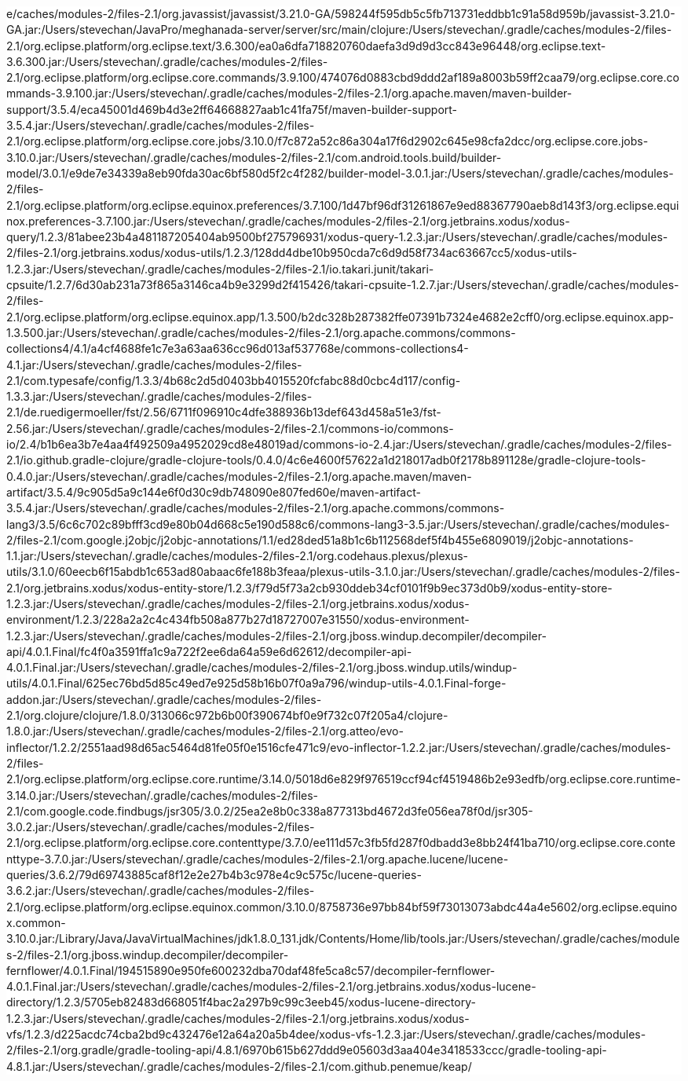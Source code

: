 e/caches/modules-2/files-2.1/org.javassist/javassist/3.21.0-GA/598244f595db5c5fb713731eddbb1c91a58d959b/javassist-3.21.0-GA.jar:/Users/stevechan/JavaPro/meghanada-server/server/src/main/clojure:/Users/stevechan/.gradle/caches/modules-2/files-2.1/org.eclipse.platform/org.eclipse.text/3.6.300/ea0a6dfa718820760daefa3d9d9d3cc843e96448/org.eclipse.text-3.6.300.jar:/Users/stevechan/.gradle/caches/modules-2/files-2.1/org.eclipse.platform/org.eclipse.core.commands/3.9.100/474076d0883cbd9ddd2af189a8003b59ff2caa79/org.eclipse.core.commands-3.9.100.jar:/Users/stevechan/.gradle/caches/modules-2/files-2.1/org.apache.maven/maven-builder-support/3.5.4/eca45001d469b4d3e2ff64668827aab1c41fa75f/maven-builder-support-3.5.4.jar:/Users/stevechan/.gradle/caches/modules-2/files-2.1/org.eclipse.platform/org.eclipse.core.jobs/3.10.0/f7c872a52c86a304a17f6d2902c645e98cfa2dcc/org.eclipse.core.jobs-3.10.0.jar:/Users/stevechan/.gradle/caches/modules-2/files-2.1/com.android.tools.build/builder-model/3.0.1/e9de7e34339a8eb90fda30ac6bf580d5f2c4f282/builder-model-3.0.1.jar:/Users/stevechan/.gradle/caches/modules-2/files-2.1/org.eclipse.platform/org.eclipse.equinox.preferences/3.7.100/1d47bf96df31261867e9ed88367790aeb8d143f3/org.eclipse.equinox.preferences-3.7.100.jar:/Users/stevechan/.gradle/caches/modules-2/files-2.1/org.jetbrains.xodus/xodus-query/1.2.3/81abee23b4a481187205404ab9500bf275796931/xodus-query-1.2.3.jar:/Users/stevechan/.gradle/caches/modules-2/files-2.1/org.jetbrains.xodus/xodus-utils/1.2.3/128dd4dbe10b950cda7c6d9d58f734ac63667cc5/xodus-utils-1.2.3.jar:/Users/stevechan/.gradle/caches/modules-2/files-2.1/io.takari.junit/takari-cpsuite/1.2.7/6d30ab231a73f865a3146ca4b9e3299d2f415426/takari-cpsuite-1.2.7.jar:/Users/stevechan/.gradle/caches/modules-2/files-2.1/org.eclipse.platform/org.eclipse.equinox.app/1.3.500/b2dc328b287382ffe07391b7324e4682e2cff0/org.eclipse.equinox.app-1.3.500.jar:/Users/stevechan/.gradle/caches/modules-2/files-2.1/org.apache.commons/commons-collections4/4.1/a4cf4688fe1c7e3a63aa636cc96d013af537768e/commons-collections4-4.1.jar:/Users/stevechan/.gradle/caches/modules-2/files-2.1/com.typesafe/config/1.3.3/4b68c2d5d0403bb4015520fcfabc88d0cbc4d117/config-1.3.3.jar:/Users/stevechan/.gradle/caches/modules-2/files-2.1/de.ruedigermoeller/fst/2.56/6711f096910c4dfe388936b13def643d458a51e3/fst-2.56.jar:/Users/stevechan/.gradle/caches/modules-2/files-2.1/commons-io/commons-io/2.4/b1b6ea3b7e4aa4f492509a4952029cd8e48019ad/commons-io-2.4.jar:/Users/stevechan/.gradle/caches/modules-2/files-2.1/io.github.gradle-clojure/gradle-clojure-tools/0.4.0/4c6e4600f57622a1d218017adb0f2178b891128e/gradle-clojure-tools-0.4.0.jar:/Users/stevechan/.gradle/caches/modules-2/files-2.1/org.apache.maven/maven-artifact/3.5.4/9c905d5a9c144e6f0d30c9db748090e807fed60e/maven-artifact-3.5.4.jar:/Users/stevechan/.gradle/caches/modules-2/files-2.1/org.apache.commons/commons-lang3/3.5/6c6c702c89bfff3cd9e80b04d668c5e190d588c6/commons-lang3-3.5.jar:/Users/stevechan/.gradle/caches/modules-2/files-2.1/com.google.j2objc/j2objc-annotations/1.1/ed28ded51a8b1c6b112568def5f4b455e6809019/j2objc-annotations-1.1.jar:/Users/stevechan/.gradle/caches/modules-2/files-2.1/org.codehaus.plexus/plexus-utils/3.1.0/60eecb6f15abdb1c653ad80abaac6fe188b3feaa/plexus-utils-3.1.0.jar:/Users/stevechan/.gradle/caches/modules-2/files-2.1/org.jetbrains.xodus/xodus-entity-store/1.2.3/f79d5f73a2cb930ddeb34cf0101f9b9ec373d0b9/xodus-entity-store-1.2.3.jar:/Users/stevechan/.gradle/caches/modules-2/files-2.1/org.jetbrains.xodus/xodus-environment/1.2.3/228a2a2c4c434fb508a877b27d18727007e31550/xodus-environment-1.2.3.jar:/Users/stevechan/.gradle/caches/modules-2/files-2.1/org.jboss.windup.decompiler/decompiler-api/4.0.1.Final/fc4f0a3591ffa1c9a722f2ee6da64a59e6d62612/decompiler-api-4.0.1.Final.jar:/Users/stevechan/.gradle/caches/modules-2/files-2.1/org.jboss.windup.utils/windup-utils/4.0.1.Final/625ec76bd5d85c49ed7e925d58b16b07f0a9a796/windup-utils-4.0.1.Final-forge-addon.jar:/Users/stevechan/.gradle/caches/modules-2/files-2.1/org.clojure/clojure/1.8.0/313066c972b6b00f390674bf0e9f732c07f205a4/clojure-1.8.0.jar:/Users/stevechan/.gradle/caches/modules-2/files-2.1/org.atteo/evo-inflector/1.2.2/2551aad98d65ac5464d81fe05f0e1516cfe471c9/evo-inflector-1.2.2.jar:/Users/stevechan/.gradle/caches/modules-2/files-2.1/org.eclipse.platform/org.eclipse.core.runtime/3.14.0/5018d6e829f976519ccf94cf4519486b2e93edfb/org.eclipse.core.runtime-3.14.0.jar:/Users/stevechan/.gradle/caches/modules-2/files-2.1/com.google.code.findbugs/jsr305/3.0.2/25ea2e8b0c338a877313bd4672d3fe056ea78f0d/jsr305-3.0.2.jar:/Users/stevechan/.gradle/caches/modules-2/files-2.1/org.eclipse.platform/org.eclipse.core.contenttype/3.7.0/ee111d57c3fb5fd287f0dbadd3e8bb24f41ba710/org.eclipse.core.contenttype-3.7.0.jar:/Users/stevechan/.gradle/caches/modules-2/files-2.1/org.apache.lucene/lucene-queries/3.6.2/79d69743885caf8f12e2e27b4b3c978e4c9c575c/lucene-queries-3.6.2.jar:/Users/stevechan/.gradle/caches/modules-2/files-2.1/org.eclipse.platform/org.eclipse.equinox.common/3.10.0/8758736e97bb84bf59f73013073abdc44a4e5602/org.eclipse.equinox.common-3.10.0.jar:/Library/Java/JavaVirtualMachines/jdk1.8.0_131.jdk/Contents/Home/lib/tools.jar:/Users/stevechan/.gradle/caches/modules-2/files-2.1/org.jboss.windup.decompiler/decompiler-fernflower/4.0.1.Final/194515890e950fe600232dba70daf48fe5ca8c57/decompiler-fernflower-4.0.1.Final.jar:/Users/stevechan/.gradle/caches/modules-2/files-2.1/org.jetbrains.xodus/xodus-lucene-directory/1.2.3/5705eb82483d668051f4bac2a297b9c99c3eeb45/xodus-lucene-directory-1.2.3.jar:/Users/stevechan/.gradle/caches/modules-2/files-2.1/org.jetbrains.xodus/xodus-vfs/1.2.3/d225acdc74cba2bd9c432476e12a64a20a5b4dee/xodus-vfs-1.2.3.jar:/Users/stevechan/.gradle/caches/modules-2/files-2.1/org.gradle/gradle-tooling-api/4.8.1/6970b615b627ddd9e05603d3aa404e3418533ccc/gradle-tooling-api-4.8.1.jar:/Users/stevechan/.gradle/caches/modules-2/files-2.1/com.github.penemue/keap/